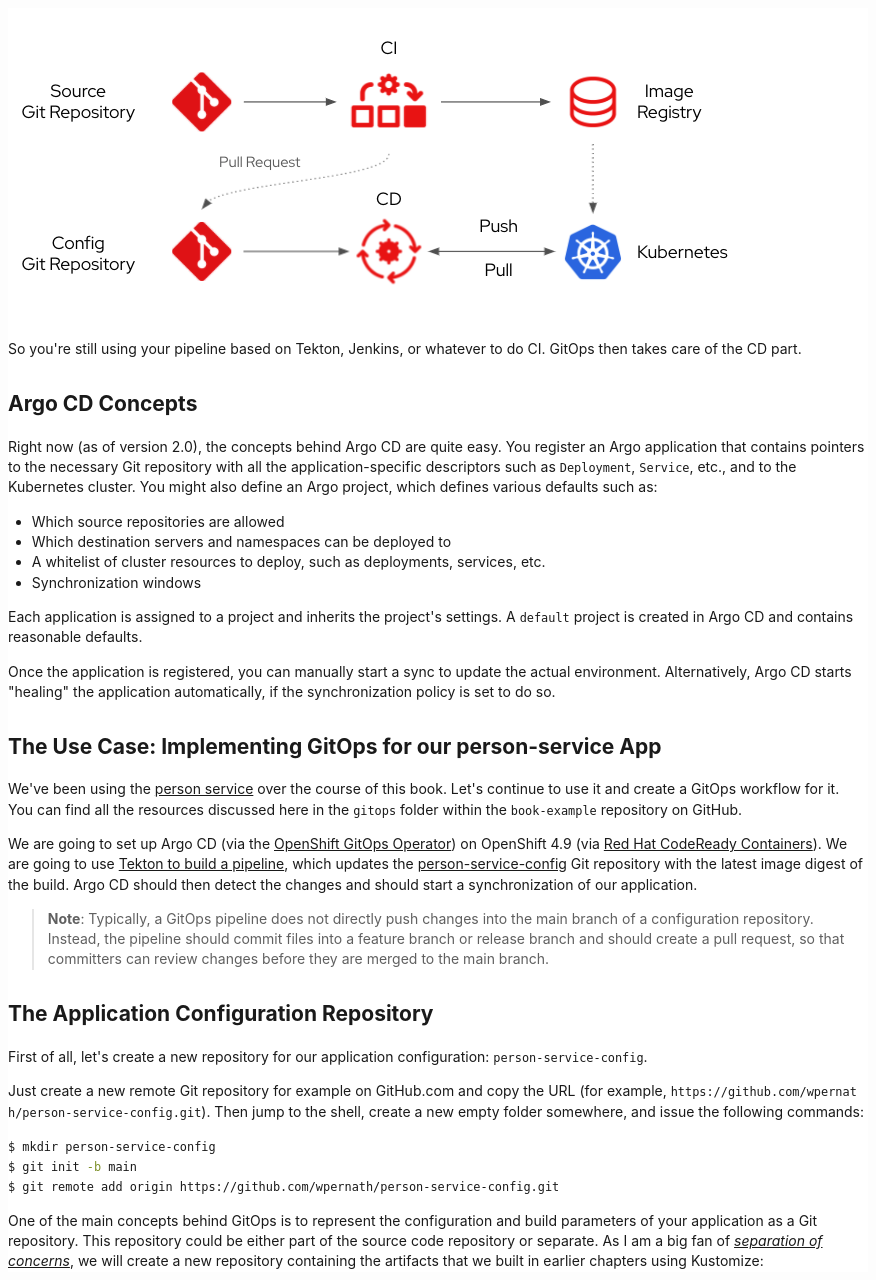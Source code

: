 ![Image 1: The GitOps delivery model][image-1]

So you're still using your pipeline based on Tekton, Jenkins, or whatever to do CI. GitOps then takes care of the CD part.

## Argo CD Concepts
Right now (as of version 2.0), the concepts behind Argo CD are quite easy. You register an Argo application that contains pointers to the necessary Git repository with all the application-specific descriptors such as `Deployment`, `Service`, etc., and to the Kubernetes cluster. You might also define an Argo project, which defines various defaults such as:
- Which source repositories are allowed
- Which destination servers and namespaces can be deployed to
- A whitelist of cluster resources to deploy, such as deployments, services, etc.
- Synchronization windows

Each application is assigned to a project and inherits the project's settings. A `default` project is created in Argo CD and contains reasonable defaults.

Once the application is registered, you can manually start a sync to update the actual environment. Alternatively, Argo CD starts "healing" the application automatically, if the synchronization policy is set to do so.

## The Use Case: Implementing GitOps for our person-service App
We've been using the [person service][2] over the course of this book. Let's continue to use it and create a GitOps workflow for it. You can find all the resources discussed here in the `gitops` folder within the `book-example` repository on GitHub.

We are going to set up Argo CD (via the [OpenShift GitOps Operator][3]) on OpenShift 4.9 (via [Red Hat CodeReady Containers][4]). We are going to use [Tekton to build a pipeline][5], which updates the [person-service-config][6] Git repository with the latest image digest of the build. Argo CD should then detect the changes and should start a synchronization of our application.

> **Note**: Typically, a GitOps pipeline does not directly push changes into the main branch of a configuration repository. Instead, the pipeline should commit files into a feature branch or release branch and should create a pull request, so that committers can review changes before they are merged to the main branch.

## The Application Configuration Repository
First of all, let's create a new repository for our application configuration: `person-service-config`.

Just create a new remote Git repository for example on GitHub.com and copy the URL (for example, `https://github.com/wpernath/person-service-config.git`). Then jump to the shell, create a new empty folder somewhere, and issue the following commands:

```bash
$ mkdir person-service-config
$ git init -b main
$ git remote add origin https://github.com/wpernath/person-service-config.git
```

One of the main concepts behind GitOps is to represent the configuration and build parameters of your application as a Git repository. This repository could be either part of the source code repository or separate. As I am a big fan of [*separation of concerns*][7], we will create a new repository containing the artifacts that we built in earlier chapters using Kustomize:


[1]:	https://argoproj.github.io/argo-cd/
[2]:	https://github.com/wpernath/book-example/tree/main/person-service "Person Service"
[3]:	https://docs.openshift.com/container-platform/4.8/cicd/gitops/installing-openshift-gitops.html
[4]:	https://github.com/code-ready/crc
[5]:	https://www.opensourcerers.org/2021/07/26/automated-application-packaging-and-distribution-with-openshift-tekton-pipelines-part-34-2/
[6]:	https://github.com/wpernath/person-service-config
[7]:	https://deviq.com/principles/separation-of-concerns
[8]:	https://argo-cd.readthedocs.io/en/latest/getting_started/
[9]:	https://docs.openshift.com/container-platform/4.8/cicd/gitops/installing-openshift-gitops.html
[10]:	https://quay.io
[11]:	https://quay.io
[12]:	https://tekton.dev/docs/pipelines/auth/
[13]:	https://www.opensourcerers.org/2021/07/26/automated-application-packaging-and-distribution-with-openshift-tekton-pipelines-part-34-2/
[14]:	https://cloud.google.com/blog/products/application-development/introducing-jib-build-java-docker-images-better
[15]:	https://tekton.dev/docs/pipelines/tasks/#emitting-results
[16]:	https://raw.githubusercontent.com/wpernath/book-example/main/tekton/pipelines/tekton-pipeline.yaml
[17]:	https://tekton.dev/docs/pipelines/pipelines/#guard-task-execution-using-whenexpressions
[18]:	https://argo-cd.readthedocs.io/en/stable/user-guide/sync-waves/
[19]:	https://argo-cd.readthedocs.io/en/stable/user-guide/resource_hooks/
[20]:	https://www.hashicorp.com/products/vault/secrets-management
[image-1]:	gitops-delivery-chain.png
[image-2]:	install-gitops-operator.png
[image-3]:	argocd-on-openshift.png
[image-4]:	argocd-new-app.png
[image-5]:	argocd-sync-failed.png
[image-6]:	argocd-sync-success.png
[image-7]:	tekton-non-gitops-pipeline.png
[image-8]:	gitops-dev-pipeline.png
[image-9]:	tekton-parameter-mapping.png
[image-10]:	gitops-stage-pipeline.png
[image-11]:	argocd-sync-log.png